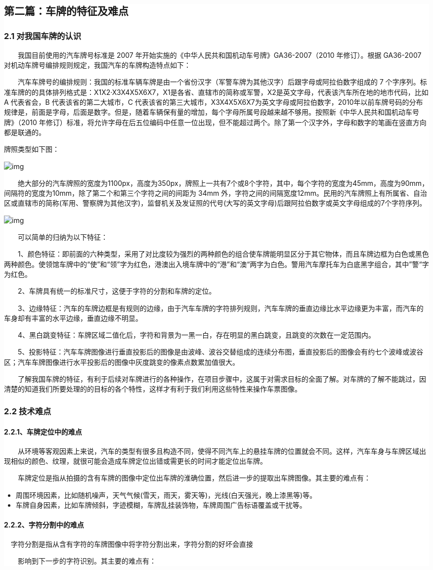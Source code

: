 

## 第二篇：车牌的特征及难点

### 2.1  对我国车牌的认识

　　我国目前使用的汽车牌号标准是 2007 年开始实施的《中华人民共和国机动车号牌》GA36-2007（2010 年修订）。根据 GA36-2007 对机动车牌号编排规则规定，我国汽车的车牌构造特点如下：

　　汽车车牌号的编排规则：我国的标准车辆车牌是由一个省份汉字（军警车牌为其他汉字）后跟字母或阿拉伯数字组成的 7 个字序列。标准车牌的的具体排列格式是：X1X2·X3X4X5X6X7，X1是各省、直辖市的简称或军警，X2是英文字母，代表该汽车所在地的地市代码，比如 A 代表省会，B 代表该省的第二大城市，C 代表该省的第三大城市，X3X4X5X6X7为英文字母或阿拉伯数字，2010年以前车牌号码的分布规律是，前面是字母，后面是数字。但是，随着车辆保有量的增加，每个字母所属号段越来越不够用。按照新《中华人民共和国机动车号牌》（2010 年修订）标准，将允许字母在后五位编码中任意一位出现，但不能超过两个。除了第一个汉字外，字母和数字的笔画在竖直方向都是联通的。

牌照类型如下图：

![img](http://7te8s4.com1.z0.glb.clouddn.com/lpr1.jpg)

 

　　绝大部分的汽车牌照的宽度为1100px，高度为350px，牌照上一共有7个或8个字符，其中，每个字符的宽度为45mm，高度为90mm，间隔符的宽度为10mm，除了第二个和第三个字符之间的间距为 34mm 外，字符之间的间隔宽度12mm。民用的汽车牌照上有所属省、自治区或直辖市的简称(军用、警察牌为其他汉字)，监督机关及发证照的代号(大写的英文字母)后跟阿拉伯数字或英文字母组成的7个字符序列。

![img](http://7te8s4.com1.z0.glb.clouddn.com/lpr2.jpg)

 

　　可以简单的归纳为以下特征：

　　1、颜色特征：即前面的六种类型，采用了对比度较为强烈的两种颜色的组合使车牌能明显区分于其它物体，而且车牌边框为白色或黑色两种颜色。使领馆车牌中的“使”和“领”字为红色，港澳出入境车牌中的“港”和“澳“两字为白色。警用汽车摩托车为白底黑字组合，其中”警“字为红色。

　　2、车牌具有统一的标准尺寸，这便于字符的分割和车牌的定位。

　　3、边缘特征：汽车的车牌边框是有规则的边缘，由于汽车车牌的字符排列规则，汽车车牌的垂直边缘比水平边缘更为丰富，而汽车的车身却有丰富的水平边缘，垂直边缘不明显。

　　4、黑白跳变特征：车牌区域二值化后，字符和背景为一黑一白，存在明显的黑白跳变，且跳变的次数在一定范围内。

　　5、投影特征：汽车车牌图像进行垂直投影后的图像是由波峰、波谷交替组成的连续分布图，垂直投影后的图像会有约七个波峰或波谷区；汽车车牌图像进行水平投影后的图像中灰度跳变的像素点数累加值很大。

　　了解我国车牌的特征，有利于后续对车牌进行的各种操作，在项目步骤中，这属于对需求目标的全面了解。对车牌的了解不能跳过，因清楚的知道我们所要处理的的目标的各个特性，这样才有利于我们利用这些特性来操作车票图像。

### 2.2 技术难点

#### 2.2.1、车牌定位中的难点

　　从环境等客观因素上来说，汽车的类型有很多且构造不同，使得不同汽车上的悬挂车牌的位置就会不同。这样，汽车车身与车牌区域出现相似的颜色、纹理，就很可能会造成车牌定位出错或需更长的时间才能定位出车牌。

　　车牌定位是指从拍摄的含有车牌的图像中定位出车牌的淮确位置，然后进一步的提取出车牌图像。其主要的难点有：

- 周围环境因素，比如随机噪声，天气气候(雪天，雨天，雾天等)，光线(白天强光，晚上漆黑等)等。
- 车牌自身因素，比如车牌倾斜，字迹模糊，车牌乱挂装饰物，车牌周围广告标语覆盖或干扰等。

#### 2.2.2、字符分割中的难点

   　字符分割是指从含有字符的车牌图像中将字符分割出来，字符分割的好坏会直接

　　影响到下一步的字符识别。其主要的难点有：
